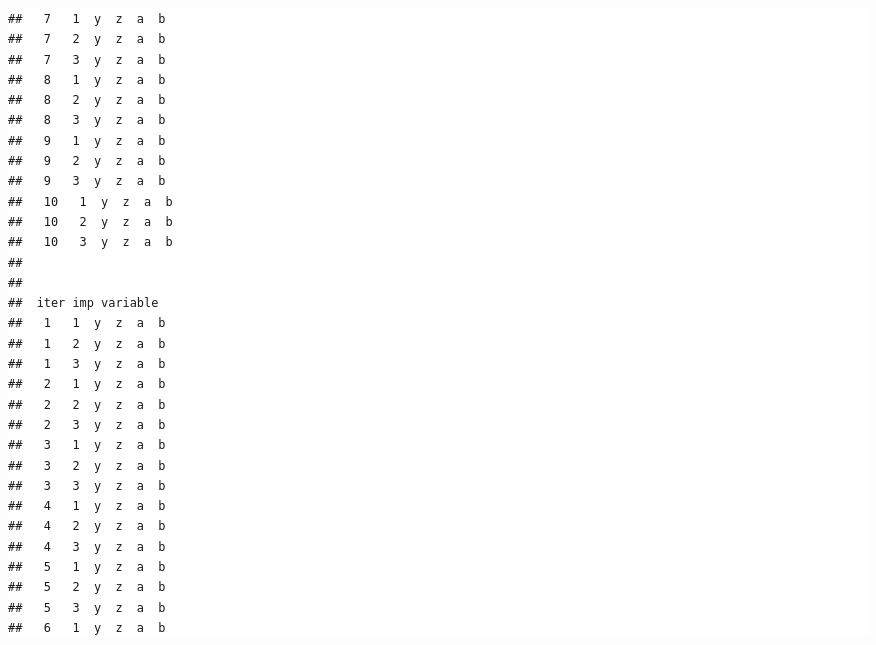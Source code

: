     ##   7   1  y  z  a  b
    ##   7   2  y  z  a  b
    ##   7   3  y  z  a  b
    ##   8   1  y  z  a  b
    ##   8   2  y  z  a  b
    ##   8   3  y  z  a  b
    ##   9   1  y  z  a  b
    ##   9   2  y  z  a  b
    ##   9   3  y  z  a  b
    ##   10   1  y  z  a  b
    ##   10   2  y  z  a  b
    ##   10   3  y  z  a  b
    ## 
    ## 
    ##  iter imp variable
    ##   1   1  y  z  a  b
    ##   1   2  y  z  a  b
    ##   1   3  y  z  a  b
    ##   2   1  y  z  a  b
    ##   2   2  y  z  a  b
    ##   2   3  y  z  a  b
    ##   3   1  y  z  a  b
    ##   3   2  y  z  a  b
    ##   3   3  y  z  a  b
    ##   4   1  y  z  a  b
    ##   4   2  y  z  a  b
    ##   4   3  y  z  a  b
    ##   5   1  y  z  a  b
    ##   5   2  y  z  a  b
    ##   5   3  y  z  a  b
    ##   6   1  y  z  a  b